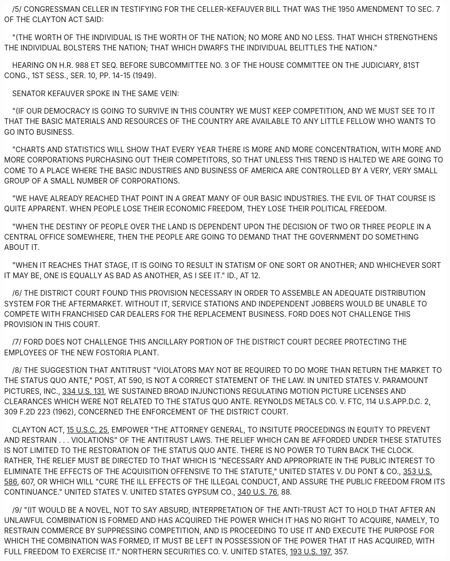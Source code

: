     /5/  CONGRESSMAN CELLER IN TESTIFYING FOR THE CELLER-KEFAUVER BILL THAT WAS THE 1950 AMENDMENT TO SEC. 7 OF THE CLAYTON ACT SAID:

    "(THE WORTH OF THE INDIVIDUAL IS THE WORTH OF THE NATION; NO MORE AND NO LESS.  THAT WHICH STRENGTHENS THE INDIVIDUAL BOLSTERS THE NATION; THAT WHICH DWARFS THE INDIVIDUAL BELITTLES THE NATION."

    HEARING ON H.R. 988 ET SEQ. BEFORE SUBCOMMITTEE NO. 3 OF THE HOUSE COMMITTEE ON THE JUDICIARY, 81ST CONG., 1ST SESS., SER.  10, PP. 14-15 (1949).

    SENATOR KEFAUVER SPOKE IN THE SAME VEIN:

    "(IF OUR DEMOCRACY IS GOING TO SURVIVE IN THIS COUNTRY WE MUST KEEP COMPETITION, AND WE MUST SEE TO IT THAT THE BASIC MATERIALS AND RESOURCES OF THE COUNTRY ARE AVAILABLE TO ANY LITTLE FELLOW WHO WANTS TO GO INTO BUSINESS.

    "CHARTS AND STATISTICS WILL SHOW THAT EVERY YEAR THERE IS MORE AND MORE CONCENTRATION, WITH MORE AND MORE CORPORATIONS PURCHASING OUT THEIR COMPETITORS, SO THAT UNLESS THIS TREND IS HALTED WE ARE GOING TO COME TO A PLACE WHERE THE BASIC INDUSTRIES AND BUSINESS OF AMERICA ARE CONTROLLED BY A VERY, VERY SMALL GROUP OF A SMALL NUMBER OF CORPORATIONS.

    "WE HAVE ALREADY REACHED THAT POINT IN A GREAT MANY OF OUR BASIC INDUSTRIES.  THE EVIL OF THAT COURSE IS QUITE APPARENT.  WHEN PEOPLE LOSE THEIR ECONOMIC FREEDOM, THEY LOSE THEIR POLITICAL FREEDOM.

    "WHEN THE DESTINY OF PEOPLE OVER THE LAND IS DEPENDENT UPON THE DECISION OF TWO OR THREE PEOPLE IN A CENTRAL OFFICE SOMEWHERE, THEN THE PEOPLE ARE GOING TO DEMAND THAT THE GOVERNMENT DO SOMETHING ABOUT IT.

    "WHEN IT REACHES THAT STAGE, IT IS GOING TO RESULT IN STATISM OF ONE SORT OR ANOTHER; AND WHICHEVER SORT IT MAY BE, ONE IS EQUALLY AS BAD AS ANOTHER, AS I SEE IT."  ID., AT 12.

    /6/  THE DISTRICT COURT FOUND THIS PROVISION NECESSARY IN ORDER TO ASSEMBLE AN ADEQUATE DISTRIBUTION SYSTEM FOR THE AFTERMARKET.  WITHOUT IT, SERVICE STATIONS AND INDEPENDENT JOBBERS WOULD BE UNABLE TO COMPETE WITH FRANCHISED CAR DEALERS FOR THE REPLACEMENT BUSINESS.  FORD DOES NOT CHALLENGE THIS PROVISION IN THIS COURT.

    /7/  FORD DOES NOT CHALLENGE THIS ANCILLARY PORTION OF THE DISTRICT COURT DECREE PROTECTING THE EMPLOYEES OF THE NEW FOSTORIA PLANT.

    /8/  THE SUGGESTION THAT ANTITRUST "VIOLATORS MAY NOT BE REQUIRED TO DO MORE THAN RETURN THE MARKET TO THE STATUS QUO ANTE," POST, AT 590, IS NOT A CORRECT STATEMENT OF THE LAW.  IN UNITED STATES V. PARAMOUNT PICTURES, INC., [334 U.S. 131][/us/courts/scotus/usReporter/334/131], WE SUSTAINED BROAD INJUNCTIONS REGULATING MOTION PICTURE LICENSES AND CLEARANCES WHICH WERE NOT RELATED TO THE STATUS QUO ANTE.  REYNOLDS METALS CO. V. FTC, 114 U.S.APP.D.C. 2, 309 F.2D 223 (1962), CONCERNED THE ENFORCEMENT OF THE DISTRICT COURT.

    CLAYTON ACT, [15 U.S.C. 25][/us/usc/t15/s25], EMPOWER "THE ATTORNEY GENERAL, TO INSITUTE PROCEEDINGS IN EQUITY TO PREVENT AND RESTRAIN . . . VIOLATIONS" OF THE ANTITRUST LAWS.  THE RELIEF WHICH CAN BE AFFORDED UNDER THESE STATUTES IS NOT LIMITED TO THE RESTORATION OF THE STATUS QUO ANTE.  THERE IS NO POWER TO TURN BACK THE CLOCK.  RATHER, THE RELIEF MUST BE DIRECTED TO THAT WHICH IS "NECESSARY AND APPROPRIATE IN THE PUBLIC INTEREST TO ELIMINATE THE EFFECTS OF THE ACQUISITION OFFENSIVE TO THE STATUTE," UNITED STATES V. DU PONT & CO., [353 U.S. 586][/us/courts/scotus/usReporter/353/586], 607, OR WHICH WILL "CURE THE ILL EFFECTS OF THE ILLEGAL CONDUCT, AND ASSURE THE PUBLIC FREEDOM FROM ITS CONTINUANCE."  UNITED STATES V. UNITED STATES GYPSUM CO., [340 U.S. 76][/us/courts/scotus/usReporter/340/76], 88.

    /9/  "(IT WOULD BE A NOVEL, NOT TO SAY ABSURD, INTERPRETATION OF THE ANTI-TRUST ACT TO HOLD THAT AFTER AN UNLAWFUL COMBINATION IS FORMED AND HAS ACQUIRED THE POWER WHICH IT HAS NO RIGHT TO ACQUIRE, NAMELY, TO RESTRAIN COMMERCE BY SUPPRESSING COMPETITION, AND IS PROCEEDING TO USE IT AND EXECUTE THE PURPOSE FOR WHICH THE COMBINATION WAS FORMED, IT MUST BE LEFT IN POSSESSION OF THE POWER THAT IT HAS ACQUIRED, WITH FULL FREEDOM TO EXERCISE IT."  NORTHERN SECURITIES CO. V. UNITED STATES, [193 U.S. 197][/us/courts/scotus/usReporter/193/197], 357.


[/us/courts/scotus/usReporter/405/562]: https://publicdocs.github.io/go/links?ns=uslm-x&ref=%2Fus%2Fcourts%2Fscotus%2FusReporter%2F405%2F562
[/us/courts/scotus/usReporter/374/321]: https://publicdocs.github.io/go/links?ns=uslm-x&ref=%2Fus%2Fcourts%2Fscotus%2FusReporter%2F374%2F321
[/us/stat/32/823]: https://publicdocs.github.io/go/links?ns=uslm&ref=%2Fus%2Fstat%2F32%2F823
[/us/usc/t15/s29]: https://publicdocs.github.io/go/links?ns=uslm&ref=%2Fus%2Fusc%2Ft15%2Fs29
[/us/courts/scotus/usReporter/378/158]: https://publicdocs.github.io/go/links?ns=uslm-x&ref=%2Fus%2Fcourts%2Fscotus%2FusReporter%2F378%2F158
[/us/courts/scotus/usReporter/386/568]: https://publicdocs.github.io/go/links?ns=uslm-x&ref=%2Fus%2Fcourts%2Fscotus%2FusReporter%2F386%2F568
[/us/courts/scotus/usReporter/378/158]: https://publicdocs.github.io/go/links?ns=uslm-x&ref=%2Fus%2Fcourts%2Fscotus%2FusReporter%2F378%2F158
[/us/courts/scotus/usReporter/380/592]: https://publicdocs.github.io/go/links?ns=uslm-x&ref=%2Fus%2Fcourts%2Fscotus%2FusReporter%2F380%2F592
[/us/courts/scotus/usReporter/370/294]: https://publicdocs.github.io/go/links?ns=uslm-x&ref=%2Fus%2Fcourts%2Fscotus%2FusReporter%2F370%2F294
[/us/courts/scotus/usReporter/353/586]: https://publicdocs.github.io/go/links?ns=uslm-x&ref=%2Fus%2Fcourts%2Fscotus%2FusReporter%2F353%2F586
[/us/courts/scotus/usReporter/374/321]: https://publicdocs.github.io/go/links?ns=uslm-x&ref=%2Fus%2Fcourts%2Fscotus%2FusReporter%2F374%2F321
[/us/courts/scotus/usReporter/337/293]: https://publicdocs.github.io/go/links?ns=uslm-x&ref=%2Fus%2Fcourts%2Fscotus%2FusReporter%2F337%2F293
[/us/courts/scotus/usReporter/366/316]: https://publicdocs.github.io/go/links?ns=uslm-x&ref=%2Fus%2Fcourts%2Fscotus%2FusReporter%2F366%2F316
[/us/courts/scotus/usReporter/332/392]: https://publicdocs.github.io/go/links?ns=uslm-x&ref=%2Fus%2Fcourts%2Fscotus%2FusReporter%2F332%2F392
[/us/courts/scotus/usReporter/323/173]: https://publicdocs.github.io/go/links?ns=uslm-x&ref=%2Fus%2Fcourts%2Fscotus%2FusReporter%2F323%2F173
[/us/courts/scotus/usReporter/334/110]: https://publicdocs.github.io/go/links?ns=uslm-x&ref=%2Fus%2Fcourts%2Fscotus%2FusReporter%2F334%2F110
[/us/courts/scotus/usReporter/376/651]: https://publicdocs.github.io/go/links?ns=uslm-x&ref=%2Fus%2Fcourts%2Fscotus%2FusReporter%2F376%2F651
[/us/courts/scotus/usReporter/340/76]: https://publicdocs.github.io/go/links?ns=uslm-x&ref=%2Fus%2Fcourts%2Fscotus%2FusReporter%2F340%2F76
[/us/stat/38/731]: https://publicdocs.github.io/go/links?ns=uslm&ref=%2Fus%2Fstat%2F38%2F731
[/us/stat/64/1125]: https://publicdocs.github.io/go/links?ns=uslm&ref=%2Fus%2Fstat%2F64%2F1125
[/us/usc/t15/s18]: https://publicdocs.github.io/go/links?ns=uslm&ref=%2Fus%2Fusc%2Ft15%2Fs18
[/us/courts/scotus/usReporter/403/903]: https://publicdocs.github.io/go/links?ns=uslm-x&ref=%2Fus%2Fcourts%2Fscotus%2FusReporter%2F403%2F903
[/us/courts/scotus/usReporter/334/131]: https://publicdocs.github.io/go/links?ns=uslm-x&ref=%2Fus%2Fcourts%2Fscotus%2FusReporter%2F334%2F131
[/us/usc/t15/s25]: https://publicdocs.github.io/go/links?ns=uslm&ref=%2Fus%2Fusc%2Ft15%2Fs25
[/us/courts/scotus/usReporter/353/586]: https://publicdocs.github.io/go/links?ns=uslm-x&ref=%2Fus%2Fcourts%2Fscotus%2FusReporter%2F353%2F586
[/us/courts/scotus/usReporter/340/76]: https://publicdocs.github.io/go/links?ns=uslm-x&ref=%2Fus%2Fcourts%2Fscotus%2FusReporter%2F340%2F76
[/us/courts/scotus/usReporter/193/197]: https://publicdocs.github.io/go/links?ns=uslm-x&ref=%2Fus%2Fcourts%2Fscotus%2FusReporter%2F193%2F197
[/us/courts/scotus/usReporter/198/118]: https://publicdocs.github.io/go/links?ns=uslm-x&ref=%2Fus%2Fcourts%2Fscotus%2FusReporter%2F198%2F118
[/us/courts/scotus/usReporter/139/540]: https://publicdocs.github.io/go/links?ns=uslm-x&ref=%2Fus%2Fcourts%2Fscotus%2FusReporter%2F139%2F540
[/us/courts/scotus/usReporter/343/444]: https://publicdocs.github.io/go/links?ns=uslm-x&ref=%2Fus%2Fcourts%2Fscotus%2FusReporter%2F343%2F444
[/us/courts/scotus/usReporter/314/488]: https://publicdocs.github.io/go/links?ns=uslm-x&ref=%2Fus%2Fcourts%2Fscotus%2FusReporter%2F314%2F488
[/us/courts/scotus/usReporter/341/593]: https://publicdocs.github.io/go/links?ns=uslm-x&ref=%2Fus%2Fcourts%2Fscotus%2FusReporter%2F341%2F593
[/us/courts/scotus/usReporter/370/294]: https://publicdocs.github.io/go/links?ns=uslm-x&ref=%2Fus%2Fcourts%2Fscotus%2FusReporter%2F370%2F294
[/us/courts/scotus/usReporter/374/321]: https://publicdocs.github.io/go/links?ns=uslm-x&ref=%2Fus%2Fcourts%2Fscotus%2FusReporter%2F374%2F321
[/us/courts/scotus/usReporter/334/131]: https://publicdocs.github.io/go/links?ns=uslm-x&ref=%2Fus%2Fcourts%2Fscotus%2FusReporter%2F334%2F131
[/us/usc/t15/s29]: https://publicdocs.github.io/go/links?ns=uslm&ref=%2Fus%2Fusc%2Ft15%2Fs29